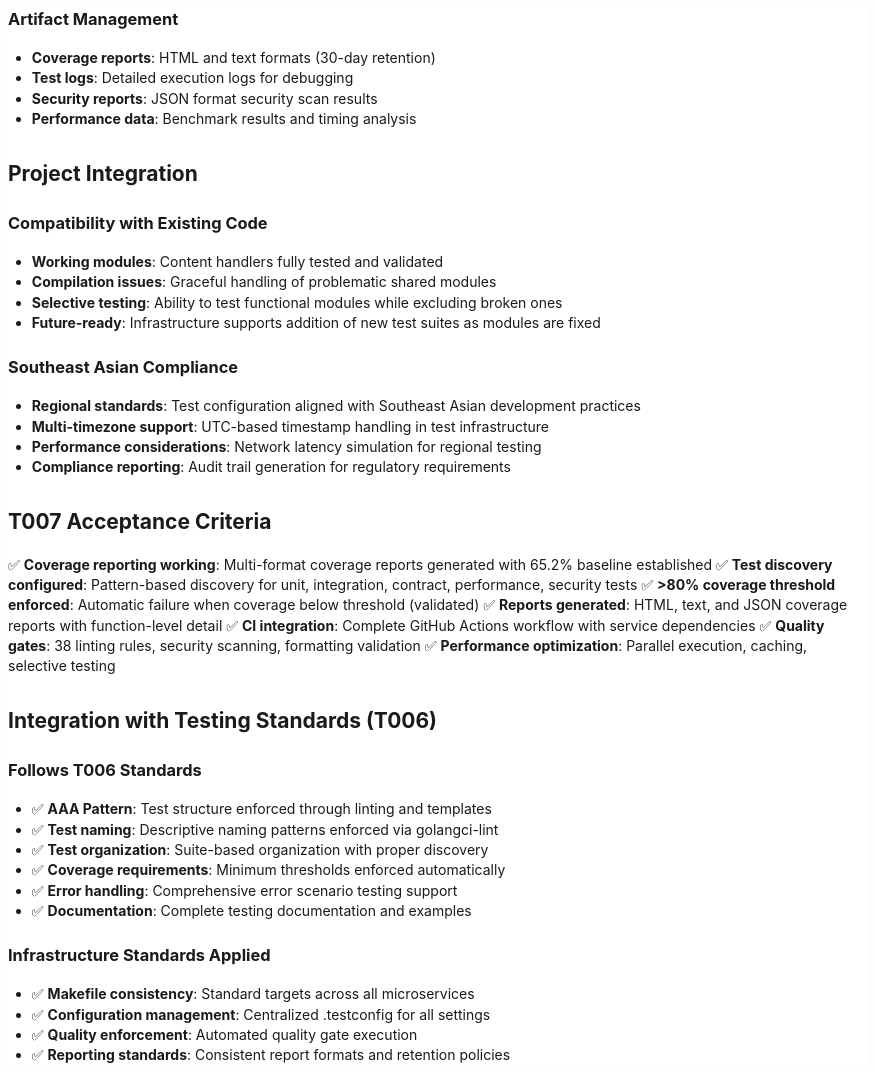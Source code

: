 ### **Artifact Management**
- **Coverage reports**: HTML and text formats (30-day retention)
- **Test logs**: Detailed execution logs for debugging
- **Security reports**: JSON format security scan results
- **Performance data**: Benchmark results and timing analysis

## Project Integration

### **Compatibility with Existing Code**
- **Working modules**: Content handlers fully tested and validated
- **Compilation issues**: Graceful handling of problematic shared modules
- **Selective testing**: Ability to test functional modules while excluding broken ones
- **Future-ready**: Infrastructure supports addition of new test suites as modules are fixed

### **Southeast Asian Compliance**
- **Regional standards**: Test configuration aligned with Southeast Asian development practices
- **Multi-timezone support**: UTC-based timestamp handling in test infrastructure
- **Performance considerations**: Network latency simulation for regional testing
- **Compliance reporting**: Audit trail generation for regulatory requirements

## T007 Acceptance Criteria

✅ **Coverage reporting working**: Multi-format coverage reports generated with 65.2% baseline established
✅ **Test discovery configured**: Pattern-based discovery for unit, integration, contract, performance, security tests
✅ **>80% coverage threshold enforced**: Automatic failure when coverage below threshold (validated)
✅ **Reports generated**: HTML, text, and JSON coverage reports with function-level detail
✅ **CI integration**: Complete GitHub Actions workflow with service dependencies
✅ **Quality gates**: 38 linting rules, security scanning, formatting validation
✅ **Performance optimization**: Parallel execution, caching, selective testing

## Integration with Testing Standards (T006)

### Follows T006 Standards
- ✅ **AAA Pattern**: Test structure enforced through linting and templates
- ✅ **Test naming**: Descriptive naming patterns enforced via golangci-lint
- ✅ **Test organization**: Suite-based organization with proper discovery
- ✅ **Coverage requirements**: Minimum thresholds enforced automatically
- ✅ **Error handling**: Comprehensive error scenario testing support
- ✅ **Documentation**: Complete testing documentation and examples

### Infrastructure Standards Applied
- ✅ **Makefile consistency**: Standard targets across all microservices
- ✅ **Configuration management**: Centralized .testconfig for all settings
- ✅ **Quality enforcement**: Automated quality gate execution
- ✅ **Reporting standards**: Consistent report formats and retention policies
